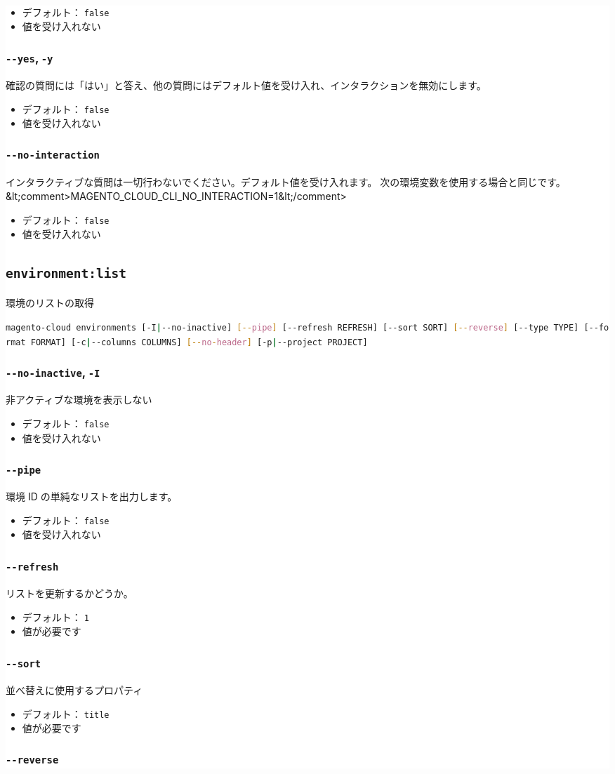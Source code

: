 - デフォルト： `false`
- 値を受け入れない

### `--yes`, `-y`

確認の質問には「はい」と答え、他の質問にはデフォルト値を受け入れ、インタラクションを無効にします。

- デフォルト： `false`
- 値を受け入れない

### `--no-interaction`

インタラクティブな質問は一切行わないでください。デフォルト値を受け入れます。 次の環境変数を使用する場合と同じです。 \&lt;comment>MAGENTO_CLOUD_CLI_NO_INTERACTION=1\&lt;/comment>

- デフォルト： `false`
- 値を受け入れない


## `environment:list`

環境のリストの取得

```bash
magento-cloud environments [-I|--no-inactive] [--pipe] [--refresh REFRESH] [--sort SORT] [--reverse] [--type TYPE] [--format FORMAT] [-c|--columns COLUMNS] [--no-header] [-p|--project PROJECT]
```

### `--no-inactive`, `-I`

非アクティブな環境を表示しない

- デフォルト： `false`
- 値を受け入れない

### `--pipe`

環境 ID の単純なリストを出力します。

- デフォルト： `false`
- 値を受け入れない

### `--refresh`

リストを更新するかどうか。

- デフォルト： `1`
- 値が必要です

### `--sort`

並べ替えに使用するプロパティ

- デフォルト： `title`
- 値が必要です

### `--reverse`
